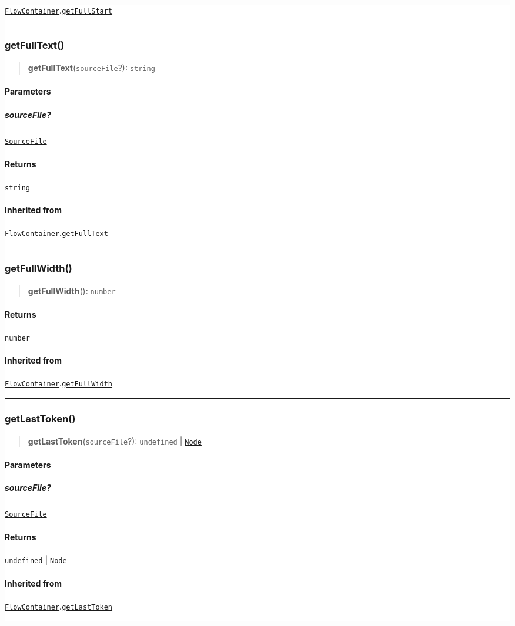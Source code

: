 [`FlowContainer`](FlowContainer.md).[`getFullStart`](FlowContainer.md#getfullstart)

***

### getFullText()

> **getFullText**(`sourceFile`?): `string`

#### Parameters

##### sourceFile?

[`SourceFile`](SourceFile.md)

#### Returns

`string`

#### Inherited from

[`FlowContainer`](FlowContainer.md).[`getFullText`](FlowContainer.md#getfulltext)

***

### getFullWidth()

> **getFullWidth**(): `number`

#### Returns

`number`

#### Inherited from

[`FlowContainer`](FlowContainer.md).[`getFullWidth`](FlowContainer.md#getfullwidth)

***

### getLastToken()

> **getLastToken**(`sourceFile`?): `undefined` \| [`Node`](Node.md)

#### Parameters

##### sourceFile?

[`SourceFile`](SourceFile.md)

#### Returns

`undefined` \| [`Node`](Node.md)

#### Inherited from

[`FlowContainer`](FlowContainer.md).[`getLastToken`](FlowContainer.md#getlasttoken)

***
